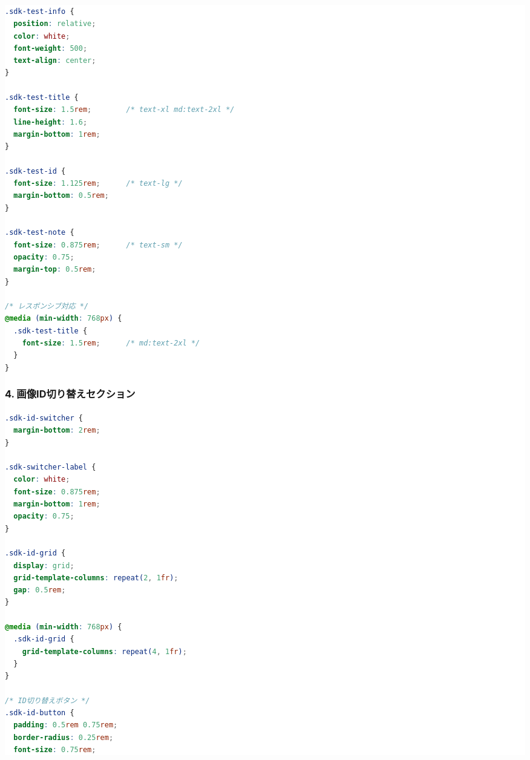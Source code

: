 ```css
.sdk-test-info {
  position: relative;
  color: white;
  font-weight: 500;
  text-align: center;
}

.sdk-test-title {
  font-size: 1.5rem;        /* text-xl md:text-2xl */
  line-height: 1.6;
  margin-bottom: 1rem;
}

.sdk-test-id {
  font-size: 1.125rem;      /* text-lg */
  margin-bottom: 0.5rem;
}

.sdk-test-note {
  font-size: 0.875rem;      /* text-sm */
  opacity: 0.75;
  margin-top: 0.5rem;
}

/* レスポンシブ対応 */
@media (min-width: 768px) {
  .sdk-test-title {
    font-size: 1.5rem;      /* md:text-2xl */
  }
}
```

### 4. 画像ID切り替えセクション

```css
.sdk-id-switcher {
  margin-bottom: 2rem;
}

.sdk-switcher-label {
  color: white;
  font-size: 0.875rem;
  margin-bottom: 1rem;
  opacity: 0.75;
}

.sdk-id-grid {
  display: grid;
  grid-template-columns: repeat(2, 1fr);
  gap: 0.5rem;
}

@media (min-width: 768px) {
  .sdk-id-grid {
    grid-template-columns: repeat(4, 1fr);
  }
}

/* ID切り替えボタン */
.sdk-id-button {
  padding: 0.5rem 0.75rem;
  border-radius: 0.25rem;
  font-size: 0.75rem;
```